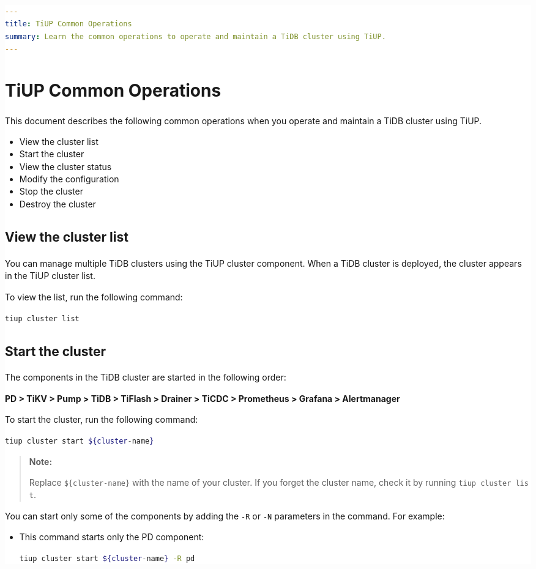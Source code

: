 ```yaml
---
title: TiUP Common Operations
summary: Learn the common operations to operate and maintain a TiDB cluster using TiUP.
---
```


# TiUP Common Operations

This document describes the following common operations when you operate and maintain a TiDB cluster using TiUP.

- View the cluster list
- Start the cluster
- View the cluster status
- Modify the configuration
- Stop the cluster
- Destroy the cluster

## View the cluster list

You can manage multiple TiDB clusters using the TiUP cluster component. When a TiDB cluster is deployed, the cluster appears in the TiUP cluster list.

To view the list, run the following command:


```bash
tiup cluster list
```

## Start the cluster

The components in the TiDB cluster are started in the following order:

**PD > TiKV > Pump > TiDB > TiFlash > Drainer > TiCDC > Prometheus > Grafana > Alertmanager**

To start the cluster, run the following command:


```bash
tiup cluster start ${cluster-name}
```

> **Note:**
>
> Replace `${cluster-name}` with the name of your cluster. If you forget the cluster name, check it by running `tiup cluster list`.

You can start only some of the components by adding the `-R` or `-N` parameters in the command. For example:

- This command starts only the PD component:

    
    ```bash
    tiup cluster start ${cluster-name} -R pd
    ```
